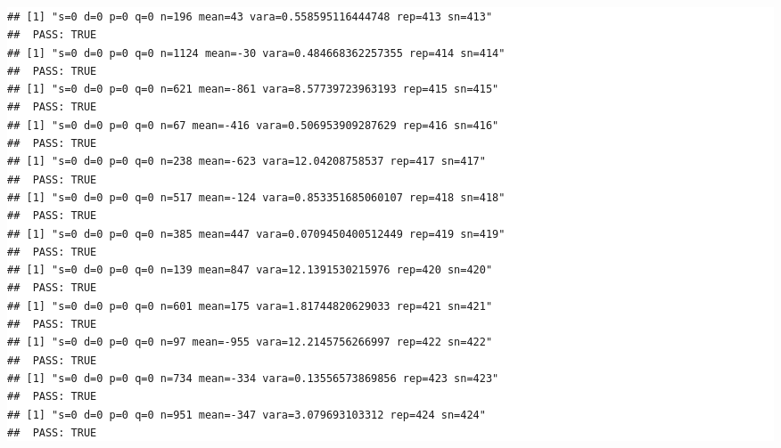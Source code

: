     ## [1] "s=0 d=0 p=0 q=0 n=196 mean=43 vara=0.558595116444748 rep=413 sn=413"
    ##  PASS: TRUE
    ## [1] "s=0 d=0 p=0 q=0 n=1124 mean=-30 vara=0.484668362257355 rep=414 sn=414"
    ##  PASS: TRUE
    ## [1] "s=0 d=0 p=0 q=0 n=621 mean=-861 vara=8.57739723963193 rep=415 sn=415"
    ##  PASS: TRUE
    ## [1] "s=0 d=0 p=0 q=0 n=67 mean=-416 vara=0.506953909287629 rep=416 sn=416"
    ##  PASS: TRUE
    ## [1] "s=0 d=0 p=0 q=0 n=238 mean=-623 vara=12.04208758537 rep=417 sn=417"
    ##  PASS: TRUE
    ## [1] "s=0 d=0 p=0 q=0 n=517 mean=-124 vara=0.853351685060107 rep=418 sn=418"
    ##  PASS: TRUE
    ## [1] "s=0 d=0 p=0 q=0 n=385 mean=447 vara=0.0709450400512449 rep=419 sn=419"
    ##  PASS: TRUE
    ## [1] "s=0 d=0 p=0 q=0 n=139 mean=847 vara=12.1391530215976 rep=420 sn=420"
    ##  PASS: TRUE
    ## [1] "s=0 d=0 p=0 q=0 n=601 mean=175 vara=1.81744820629033 rep=421 sn=421"
    ##  PASS: TRUE
    ## [1] "s=0 d=0 p=0 q=0 n=97 mean=-955 vara=12.2145756266997 rep=422 sn=422"
    ##  PASS: TRUE
    ## [1] "s=0 d=0 p=0 q=0 n=734 mean=-334 vara=0.13556573869856 rep=423 sn=423"
    ##  PASS: TRUE
    ## [1] "s=0 d=0 p=0 q=0 n=951 mean=-347 vara=3.079693103312 rep=424 sn=424"
    ##  PASS: TRUE